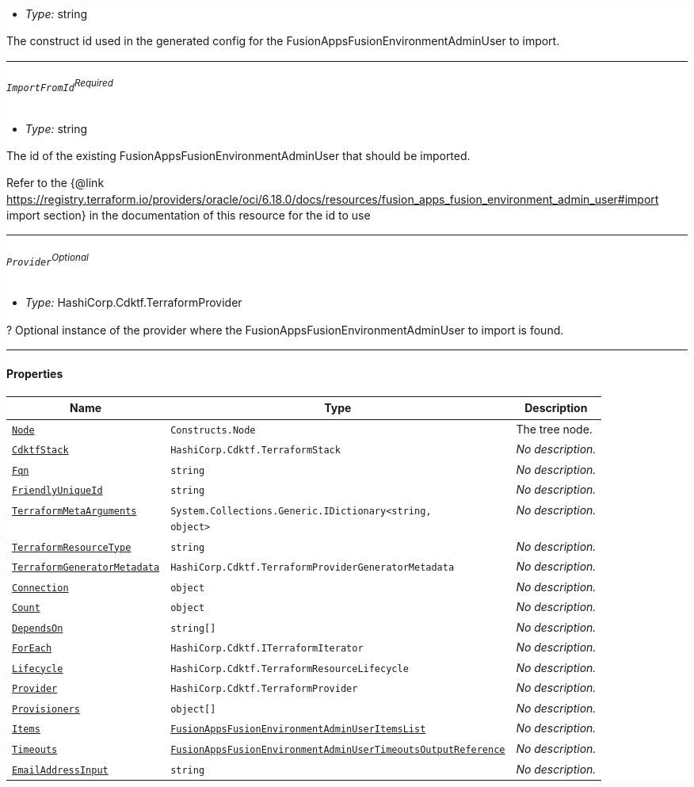 - *Type:* string

The construct id used in the generated config for the FusionAppsFusionEnvironmentAdminUser to import.

---

###### `ImportFromId`<sup>Required</sup> <a name="ImportFromId" id="rhizo-co-terraform-provider-oci.fusionAppsFusionEnvironmentAdminUser.FusionAppsFusionEnvironmentAdminUser.generateConfigForImport.parameter.importFromId"></a>

- *Type:* string

The id of the existing FusionAppsFusionEnvironmentAdminUser that should be imported.

Refer to the {@link https://registry.terraform.io/providers/oracle/oci/6.18.0/docs/resources/fusion_apps_fusion_environment_admin_user#import import section} in the documentation of this resource for the id to use

---

###### `Provider`<sup>Optional</sup> <a name="Provider" id="rhizo-co-terraform-provider-oci.fusionAppsFusionEnvironmentAdminUser.FusionAppsFusionEnvironmentAdminUser.generateConfigForImport.parameter.provider"></a>

- *Type:* HashiCorp.Cdktf.TerraformProvider

? Optional instance of the provider where the FusionAppsFusionEnvironmentAdminUser to import is found.

---

#### Properties <a name="Properties" id="Properties"></a>

| **Name** | **Type** | **Description** |
| --- | --- | --- |
| <code><a href="#rhizo-co-terraform-provider-oci.fusionAppsFusionEnvironmentAdminUser.FusionAppsFusionEnvironmentAdminUser.property.node">Node</a></code> | <code>Constructs.Node</code> | The tree node. |
| <code><a href="#rhizo-co-terraform-provider-oci.fusionAppsFusionEnvironmentAdminUser.FusionAppsFusionEnvironmentAdminUser.property.cdktfStack">CdktfStack</a></code> | <code>HashiCorp.Cdktf.TerraformStack</code> | *No description.* |
| <code><a href="#rhizo-co-terraform-provider-oci.fusionAppsFusionEnvironmentAdminUser.FusionAppsFusionEnvironmentAdminUser.property.fqn">Fqn</a></code> | <code>string</code> | *No description.* |
| <code><a href="#rhizo-co-terraform-provider-oci.fusionAppsFusionEnvironmentAdminUser.FusionAppsFusionEnvironmentAdminUser.property.friendlyUniqueId">FriendlyUniqueId</a></code> | <code>string</code> | *No description.* |
| <code><a href="#rhizo-co-terraform-provider-oci.fusionAppsFusionEnvironmentAdminUser.FusionAppsFusionEnvironmentAdminUser.property.terraformMetaArguments">TerraformMetaArguments</a></code> | <code>System.Collections.Generic.IDictionary<string, object></code> | *No description.* |
| <code><a href="#rhizo-co-terraform-provider-oci.fusionAppsFusionEnvironmentAdminUser.FusionAppsFusionEnvironmentAdminUser.property.terraformResourceType">TerraformResourceType</a></code> | <code>string</code> | *No description.* |
| <code><a href="#rhizo-co-terraform-provider-oci.fusionAppsFusionEnvironmentAdminUser.FusionAppsFusionEnvironmentAdminUser.property.terraformGeneratorMetadata">TerraformGeneratorMetadata</a></code> | <code>HashiCorp.Cdktf.TerraformProviderGeneratorMetadata</code> | *No description.* |
| <code><a href="#rhizo-co-terraform-provider-oci.fusionAppsFusionEnvironmentAdminUser.FusionAppsFusionEnvironmentAdminUser.property.connection">Connection</a></code> | <code>object</code> | *No description.* |
| <code><a href="#rhizo-co-terraform-provider-oci.fusionAppsFusionEnvironmentAdminUser.FusionAppsFusionEnvironmentAdminUser.property.count">Count</a></code> | <code>object</code> | *No description.* |
| <code><a href="#rhizo-co-terraform-provider-oci.fusionAppsFusionEnvironmentAdminUser.FusionAppsFusionEnvironmentAdminUser.property.dependsOn">DependsOn</a></code> | <code>string[]</code> | *No description.* |
| <code><a href="#rhizo-co-terraform-provider-oci.fusionAppsFusionEnvironmentAdminUser.FusionAppsFusionEnvironmentAdminUser.property.forEach">ForEach</a></code> | <code>HashiCorp.Cdktf.ITerraformIterator</code> | *No description.* |
| <code><a href="#rhizo-co-terraform-provider-oci.fusionAppsFusionEnvironmentAdminUser.FusionAppsFusionEnvironmentAdminUser.property.lifecycle">Lifecycle</a></code> | <code>HashiCorp.Cdktf.TerraformResourceLifecycle</code> | *No description.* |
| <code><a href="#rhizo-co-terraform-provider-oci.fusionAppsFusionEnvironmentAdminUser.FusionAppsFusionEnvironmentAdminUser.property.provider">Provider</a></code> | <code>HashiCorp.Cdktf.TerraformProvider</code> | *No description.* |
| <code><a href="#rhizo-co-terraform-provider-oci.fusionAppsFusionEnvironmentAdminUser.FusionAppsFusionEnvironmentAdminUser.property.provisioners">Provisioners</a></code> | <code>object[]</code> | *No description.* |
| <code><a href="#rhizo-co-terraform-provider-oci.fusionAppsFusionEnvironmentAdminUser.FusionAppsFusionEnvironmentAdminUser.property.items">Items</a></code> | <code><a href="#rhizo-co-terraform-provider-oci.fusionAppsFusionEnvironmentAdminUser.FusionAppsFusionEnvironmentAdminUserItemsList">FusionAppsFusionEnvironmentAdminUserItemsList</a></code> | *No description.* |
| <code><a href="#rhizo-co-terraform-provider-oci.fusionAppsFusionEnvironmentAdminUser.FusionAppsFusionEnvironmentAdminUser.property.timeouts">Timeouts</a></code> | <code><a href="#rhizo-co-terraform-provider-oci.fusionAppsFusionEnvironmentAdminUser.FusionAppsFusionEnvironmentAdminUserTimeoutsOutputReference">FusionAppsFusionEnvironmentAdminUserTimeoutsOutputReference</a></code> | *No description.* |
| <code><a href="#rhizo-co-terraform-provider-oci.fusionAppsFusionEnvironmentAdminUser.FusionAppsFusionEnvironmentAdminUser.property.emailAddressInput">EmailAddressInput</a></code> | <code>string</code> | *No description.* |